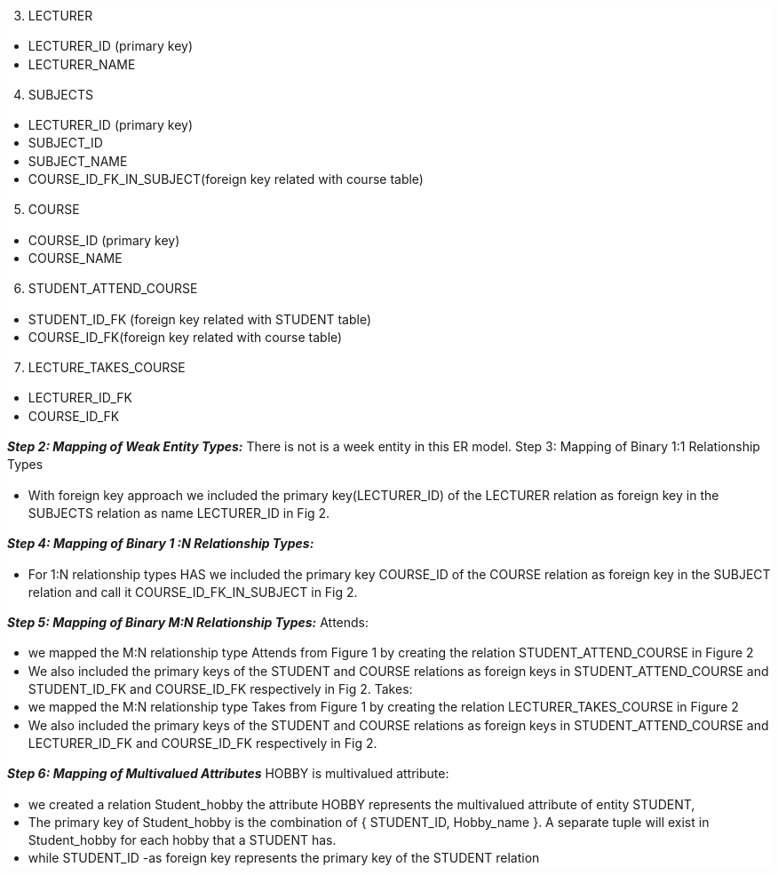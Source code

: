 3.	LECTURER
   - LECTURER_ID (primary key)
   - LECTURER_NAME
4.	SUBJECTS
   - LECTURER_ID (primary key)
   - SUBJECT_ID
   - SUBJECT_NAME
   - COURSE_ID_FK_IN_SUBJECT(foreign key related with course table)
5.	COURSE	
   - COURSE_ID (primary key)
   - COURSE_NAME
6.	STUDENT_ATTEND_COURSE
   - STUDENT_ID_FK (foreign key related with STUDENT table)
   - COURSE_ID_FK(foreign key related with course table)
7.	LECTURE_TAKES_COURSE
   - LECTURER_ID_FK
   - COURSE_ID_FK

***Step 2: Mapping of Weak Entity Types:***
There is not  is a week entity in this ER model. 
Step 3: Mapping of Binary 1:1 Relationship Types
   - With foreign key approach we included the primary key(LECTURER_ID) of the LECTURER relation as foreign key in the SUBJECTS relation as name LECTURER_ID in Fig 2.

***Step 4: Mapping of Binary 1 :N Relationship Types:***
   - For  1:N relationship types HAS we included the primary key COURSE_ID of the COURSE relation as foreign key in the SUBJECT relation and call it COURSE_ID_FK_IN_SUBJECT in Fig 2.

***Step 5: Mapping of Binary M:N Relationship Types:***
Attends:
   - we mapped the M:N relationship type Attends from Figure 1 by creating the relation STUDENT_ATTEND_COURSE in Figure 2
   - We also included the primary keys of the STUDENT and COURSE relations as foreign keys in STUDENT_ATTEND_COURSE and STUDENT_ID_FK and COURSE_ID_FK respectively in Fig 2.
Takes:
   - we mapped the M:N relationship type Takes from Figure 1 by creating the relation LECTURER_TAKES_COURSE in Figure 2
   - We also included the primary keys of the STUDENT and COURSE relations as foreign keys in STUDENT_ATTEND_COURSE and LECTURER_ID_FK and COURSE_ID_FK respectively in Fig 2.

***Step 6: Mapping of Multivalued Attributes***
HOBBY is multivalued attribute:
   - we created a relation Student_hobby the attribute HOBBY represents the multivalued attribute of entity STUDENT, 
   - The primary key of Student_hobby  is the combination of { STUDENT_ID, Hobby_name }. A separate tuple will exist in Student_hobby   for each hobby that a STUDENT has.
   - while STUDENT_ID -as foreign key represents the primary key of the STUDENT relation